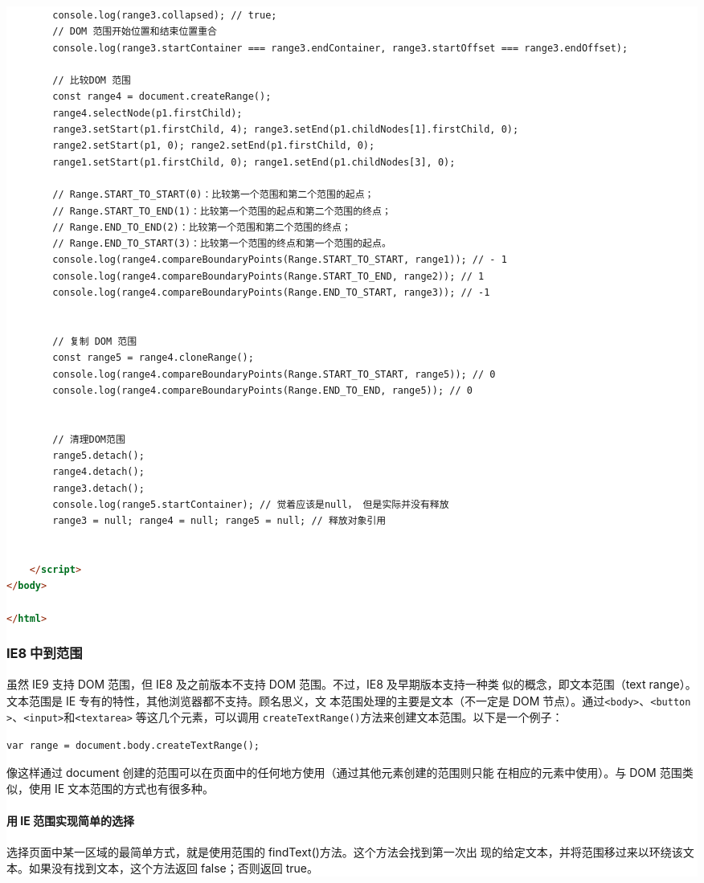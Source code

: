 ``` html
        console.log(range3.collapsed); // true;
        // DOM 范围开始位置和结束位置重合
        console.log(range3.startContainer === range3.endContainer, range3.startOffset === range3.endOffset);

        // 比较DOM 范围
        const range4 = document.createRange();
        range4.selectNode(p1.firstChild);
        range3.setStart(p1.firstChild, 4); range3.setEnd(p1.childNodes[1].firstChild, 0);
        range2.setStart(p1, 0); range2.setEnd(p1.firstChild, 0);
        range1.setStart(p1.firstChild, 0); range1.setEnd(p1.childNodes[3], 0);

        // Range.START_TO_START(0)：比较第一个范围和第二个范围的起点； 
        // Range.START_TO_END(1)：比较第一个范围的起点和第二个范围的终点； 
        // Range.END_TO_END(2)：比较第一个范围和第二个范围的终点； 
        // Range.END_TO_START(3)：比较第一个范围的终点和第一个范围的起点。
        console.log(range4.compareBoundaryPoints(Range.START_TO_START, range1)); // - 1
        console.log(range4.compareBoundaryPoints(Range.START_TO_END, range2)); // 1 
        console.log(range4.compareBoundaryPoints(Range.END_TO_START, range3)); // -1


        // 复制 DOM 范围
        const range5 = range4.cloneRange();
        console.log(range4.compareBoundaryPoints(Range.START_TO_START, range5)); // 0
        console.log(range4.compareBoundaryPoints(Range.END_TO_END, range5)); // 0


        // 清理DOM范围
        range5.detach();
        range4.detach();
        range3.detach();
        console.log(range5.startContainer); // 觉着应该是null， 但是实际并没有释放
        range3 = null; range4 = null; range5 = null; // 释放对象引用


    </script>
</body>

</html>
```



### IE8 中到范围

虽然 IE9 支持 DOM 范围，但 IE8 及之前版本不支持 DOM 范围。不过，IE8 及早期版本支持一种类 似的概念，即文本范围（text range）。文本范围是 IE 专有的特性，其他浏览器都不支持。顾名思义，文 本范围处理的主要是文本（不一定是 DOM 节点）。通过`<body>`、`<button>`、`<input>`和`<textarea>` 等这几个元素，可以调用 `createTextRange()`方法来创建文本范围。以下是一个例子：

`var range = document.body.createTextRange();`

像这样通过 document 创建的范围可以在页面中的任何地方使用（通过其他元素创建的范围则只能 在相应的元素中使用）。与 DOM 范围类似，使用 IE 文本范围的方式也有很多种。

#### 用 IE 范围实现简单的选择

选择页面中某一区域的最简单方式，就是使用范围的 findText()方法。这个方法会找到第一次出 现的给定文本，并将范围移过来以环绕该文本。如果没有找到文本，这个方法返回 false；否则返回 true。